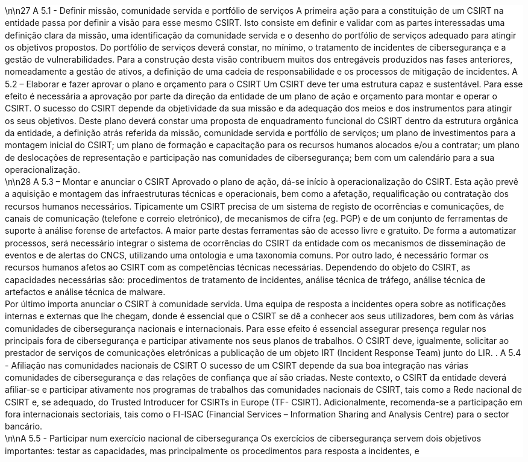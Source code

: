 \n\n27
A 5.1 - Definir missão, comunidade servida e 
portfólio de serviços
A primeira ação para a constituição de um CSIRT na entidade passa por definir 
a visão para esse mesmo CSIRT. Isto consiste em definir e validar com as partes 
interessadas uma definição clara da missão, uma identificação da comunidade 
servida e o desenho do portfólio de serviços adequado para atingir os objetivos 
propostos. 
Do portfólio de serviços deverá constar, no mínimo, o tratamento de incidentes de 
cibersegurança e a gestão de vulnerabilidades. 
Para a construção desta visão contribuem muitos dos entregáveis produzidos nas 
fases anteriores, nomeadamente a gestão de ativos, a definição de uma cadeia de 
responsabilidade e os processos de mitigação de incidentes.
A 5.2 – Elaborar e fazer aprovar o plano e orçamento 
para o CSIRT
Um CSIRT deve ter uma estrutura capaz e sustentável. Para esse efeito é necessária 
a aprovação por parte da direção da entidade de um plano de ação e orçamento 
para montar e operar o CSIRT. 
O sucesso do CSIRT depende da objetividade da sua missão e da adequação dos 
meios e dos instrumentos para atingir os seus objetivos. 
Deste plano deverá constar uma proposta de enquadramento funcional do CSIRT 
dentro da estrutura orgânica da entidade, a definição atrás referida da missão, 
comunidade servida e portfólio de serviços; um plano de investimentos para a 
montagem inicial do CSIRT; um plano de formação e capacitação para os recursos 
humanos alocados e/ou a contratar; um plano de deslocações de representação e 
participação nas comunidades de cibersegurança; bem com um calendário para a 
sua operacionalização.  
\n\n28
A 5.3 – Montar e anunciar o CSIRT
Aprovado o plano de ação, dá-se início à operacionalização do CSIRT. Esta ação 
prevê a aquisição e montagem das infraestruturas técnicas e operacionais, bem 
como a afetação, requalificação ou contratação dos recursos humanos necessários. 
Tipicamente um CSIRT precisa de um sistema de registo de ocorrências e 
comunicações, de canais de comunicação (telefone e correio eletrónico), de 
mecanismos de cifra (eg. PGP) e de um conjunto de ferramentas de suporte à análise 
forense de artefactos. A maior parte destas ferramentas são de acesso livre e gratuito. 
De forma a automatizar processos, será necessário integrar o sistema de ocorrências 
do CSIRT da entidade com os mecanismos de disseminação de eventos e de alertas 
do CNCS, utilizando uma ontologia e uma taxonomia comuns. 
Por outro lado, é necessário formar os recursos humanos afetos ao CSIRT com 
as competências técnicas necessárias. Dependendo do objeto do CSIRT, as 
capacidades necessárias são: procedimentos de tratamento de incidentes, análise 
técnica de tráfego, análise técnica de artefactos e análise técnica de malware.  
Por último importa anunciar o CSIRT à comunidade servida. Uma equipa de resposta 
a incidentes opera sobre as notificações internas e externas que lhe chegam, donde 
é essencial que o CSIRT se dê a conhecer aos seus utilizadores, bem com às 
várias comunidades de cibersegurança nacionais e internacionais. Para esse efeito 
é essencial assegurar presença regular nos principais fora de cibersegurança e 
participar ativamente nos seus planos de trabalhos. 
O CSIRT deve, igualmente, solicitar ao prestador de serviços de comunicações 
eletrónicas a publicação de um objeto IRT (Incident Response Team) junto do LIR.  .
A 5.4 - Afiliação nas comunidades nacionais de CSIRT
O sucesso de um CSIRT depende da sua boa integração nas várias comunidades de 
cibersegurança e das relações de confiança que aí são criadas. 
Neste contexto, o CSIRT da entidade deverá afiliar-se e participar ativamente nos 
programas de trabalhos das comunidades nacionais de CSIRT, tais como a Rede 
nacional de CSIRT e, se adequado, do Trusted Introducer for CSIRTs in Europe (TF-
CSIRT). Adicionalmente, recomenda-se a participação em fora internacionais sectoriais, 
tais como o FI-ISAC (Financial Services – Information Sharing and Analysis Centre) para 
o sector bancário.  
\n\nA 5.5 - Participar num exercício nacional de 
cibersegurança
Os exercícios de cibersegurança servem dois objetivos importantes: testar as 
capacidades, mas principalmente os procedimentos para resposta a incidentes, e 